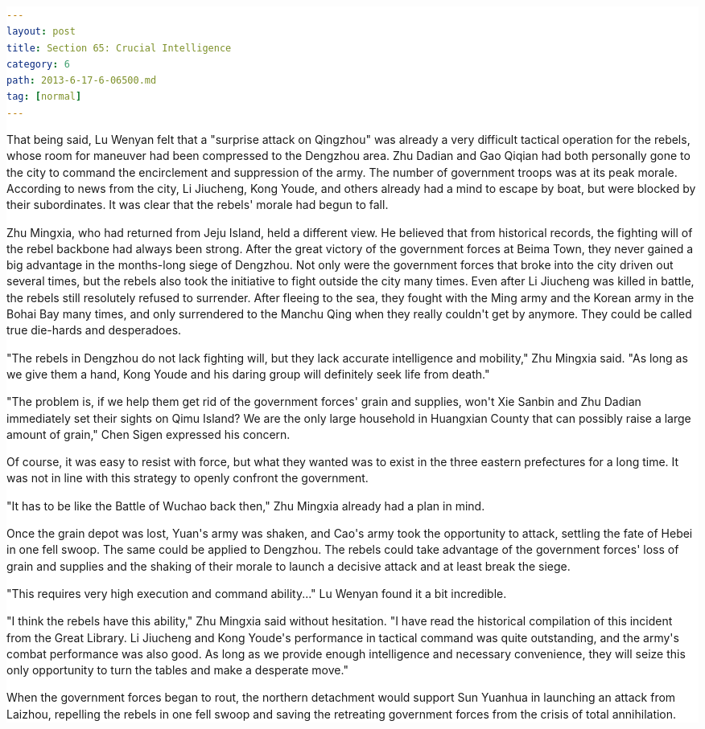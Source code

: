 ```yaml
---
layout: post
title: Section 65: Crucial Intelligence
category: 6
path: 2013-6-17-6-06500.md
tag: [normal]
---
```


That being said, Lu Wenyan felt that a "surprise attack on Qingzhou" was already a very difficult tactical operation for the rebels, whose room for maneuver had been compressed to the Dengzhou area. Zhu Dadian and Gao Qiqian had both personally gone to the city to command the encirclement and suppression of the army. The number of government troops was at its peak morale. According to news from the city, Li Jiucheng, Kong Youde, and others already had a mind to escape by boat, but were blocked by their subordinates. It was clear that the rebels' morale had begun to fall.

Zhu Mingxia, who had returned from Jeju Island, held a different view. He believed that from historical records, the fighting will of the rebel backbone had always been strong. After the great victory of the government forces at Beima Town, they never gained a big advantage in the months-long siege of Dengzhou. Not only were the government forces that broke into the city driven out several times, but the rebels also took the initiative to fight outside the city many times. Even after Li Jiucheng was killed in battle, the rebels still resolutely refused to surrender. After fleeing to the sea, they fought with the Ming army and the Korean army in the Bohai Bay many times, and only surrendered to the Manchu Qing when they really couldn't get by anymore. They could be called true die-hards and desperadoes.

"The rebels in Dengzhou do not lack fighting will, but they lack accurate intelligence and mobility," Zhu Mingxia said. "As long as we give them a hand, Kong Youde and his daring group will definitely seek life from death."

"The problem is, if we help them get rid of the government forces' grain and supplies, won't Xie Sanbin and Zhu Dadian immediately set their sights on Qimu Island? We are the only large household in Huangxian County that can possibly raise a large amount of grain," Chen Sigen expressed his concern.

Of course, it was easy to resist with force, but what they wanted was to exist in the three eastern prefectures for a long time. It was not in line with this strategy to openly confront the government.

"It has to be like the Battle of Wuchao back then," Zhu Mingxia already had a plan in mind.

Once the grain depot was lost, Yuan's army was shaken, and Cao's army took the opportunity to attack, settling the fate of Hebei in one fell swoop. The same could be applied to Dengzhou. The rebels could take advantage of the government forces' loss of grain and supplies and the shaking of their morale to launch a decisive attack and at least break the siege.

"This requires very high execution and command ability..." Lu Wenyan found it a bit incredible.

"I think the rebels have this ability," Zhu Mingxia said without hesitation. "I have read the historical compilation of this incident from the Great Library. Li Jiucheng and Kong Youde's performance in tactical command was quite outstanding, and the army's combat performance was also good. As long as we provide enough intelligence and necessary convenience, they will seize this only opportunity to turn the tables and make a desperate move."

When the government forces began to rout, the northern detachment would support Sun Yuanhua in launching an attack from Laizhou, repelling the rebels in one fell swoop and saving the retreating government forces from the crisis of total annihilation.
